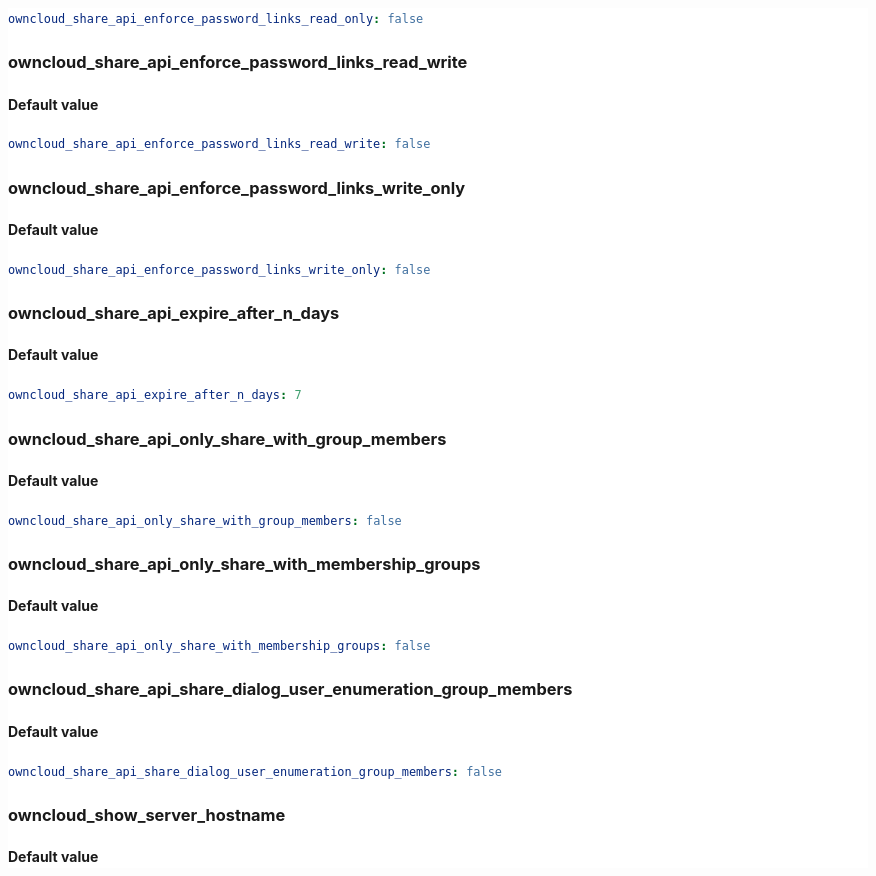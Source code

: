 ```YAML
owncloud_share_api_enforce_password_links_read_only: false
```

### owncloud_share_api_enforce_password_links_read_write

#### Default value

```YAML
owncloud_share_api_enforce_password_links_read_write: false
```

### owncloud_share_api_enforce_password_links_write_only

#### Default value

```YAML
owncloud_share_api_enforce_password_links_write_only: false
```

### owncloud_share_api_expire_after_n_days

#### Default value

```YAML
owncloud_share_api_expire_after_n_days: 7
```

### owncloud_share_api_only_share_with_group_members

#### Default value

```YAML
owncloud_share_api_only_share_with_group_members: false
```

### owncloud_share_api_only_share_with_membership_groups

#### Default value

```YAML
owncloud_share_api_only_share_with_membership_groups: false
```

### owncloud_share_api_share_dialog_user_enumeration_group_members

#### Default value

```YAML
owncloud_share_api_share_dialog_user_enumeration_group_members: false
```

### owncloud_show_server_hostname

#### Default value
